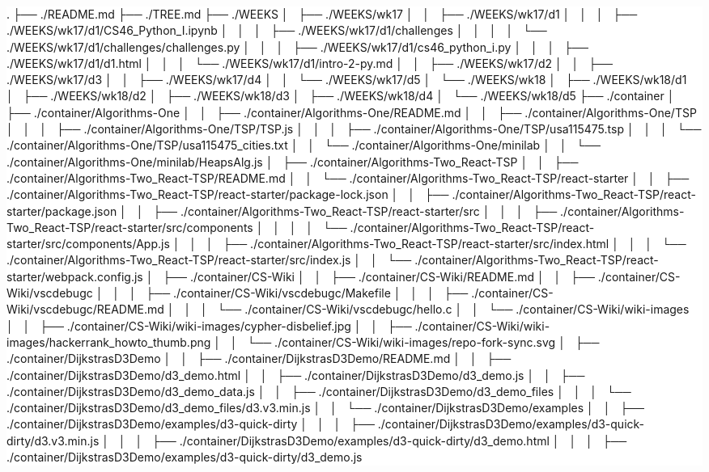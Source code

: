 .
├── ./README.md
├── ./TREE.md
├── ./WEEKS
│   ├── ./WEEKS/wk17
│   │   ├── ./WEEKS/wk17/d1
│   │   │   ├── ./WEEKS/wk17/d1/CS46_Python_I.ipynb
│   │   │   ├── ./WEEKS/wk17/d1/challenges
│   │   │   │   └── ./WEEKS/wk17/d1/challenges/challenges.py
│   │   │   ├── ./WEEKS/wk17/d1/cs46_python_i.py
│   │   │   ├── ./WEEKS/wk17/d1/d1.html
│   │   │   └── ./WEEKS/wk17/d1/intro-2-py.md
│   │   ├── ./WEEKS/wk17/d2
│   │   ├── ./WEEKS/wk17/d3
│   │   ├── ./WEEKS/wk17/d4
│   │   └── ./WEEKS/wk17/d5
│   └── ./WEEKS/wk18
│       ├── ./WEEKS/wk18/d1
│       ├── ./WEEKS/wk18/d2
│       ├── ./WEEKS/wk18/d3
│       ├── ./WEEKS/wk18/d4
│       └── ./WEEKS/wk18/d5
├── ./container
│   ├── ./container/Algorithms-One
│   │   ├── ./container/Algorithms-One/README.md
│   │   ├── ./container/Algorithms-One/TSP
│   │   │   ├── ./container/Algorithms-One/TSP/TSP.js
│   │   │   ├── ./container/Algorithms-One/TSP/usa115475.tsp
│   │   │   └── ./container/Algorithms-One/TSP/usa115475_cities.txt
│   │   └── ./container/Algorithms-One/minilab
│   │       └── ./container/Algorithms-One/minilab/HeapsAlg.js
│   ├── ./container/Algorithms-Two_React-TSP
│   │   ├── ./container/Algorithms-Two_React-TSP/README.md
│   │   └── ./container/Algorithms-Two_React-TSP/react-starter
│   │       ├── ./container/Algorithms-Two_React-TSP/react-starter/package-lock.json
│   │       ├── ./container/Algorithms-Two_React-TSP/react-starter/package.json
│   │       ├── ./container/Algorithms-Two_React-TSP/react-starter/src
│   │       │   ├── ./container/Algorithms-Two_React-TSP/react-starter/src/components
│   │       │   │   └── ./container/Algorithms-Two_React-TSP/react-starter/src/components/App.js
│   │       │   ├── ./container/Algorithms-Two_React-TSP/react-starter/src/index.html
│   │       │   └── ./container/Algorithms-Two_React-TSP/react-starter/src/index.js
│   │       └── ./container/Algorithms-Two_React-TSP/react-starter/webpack.config.js
│   ├── ./container/CS-Wiki
│   │   ├── ./container/CS-Wiki/README.md
│   │   ├── ./container/CS-Wiki/vscdebugc
│   │   │   ├── ./container/CS-Wiki/vscdebugc/Makefile
│   │   │   ├── ./container/CS-Wiki/vscdebugc/README.md
│   │   │   └── ./container/CS-Wiki/vscdebugc/hello.c
│   │   └── ./container/CS-Wiki/wiki-images
│   │       ├── ./container/CS-Wiki/wiki-images/cypher-disbelief.jpg
│   │       ├── ./container/CS-Wiki/wiki-images/hackerrank_howto_thumb.png
│   │       └── ./container/CS-Wiki/wiki-images/repo-fork-sync.svg
│   ├── ./container/DijkstrasD3Demo
│   │   ├── ./container/DijkstrasD3Demo/README.md
│   │   ├── ./container/DijkstrasD3Demo/d3_demo.html
│   │   ├── ./container/DijkstrasD3Demo/d3_demo.js
│   │   ├── ./container/DijkstrasD3Demo/d3_demo_data.js
│   │   ├── ./container/DijkstrasD3Demo/d3_demo_files
│   │   │   └── ./container/DijkstrasD3Demo/d3_demo_files/d3.v3.min.js
│   │   └── ./container/DijkstrasD3Demo/examples
│   │       ├── ./container/DijkstrasD3Demo/examples/d3-quick-dirty
│   │       │   ├── ./container/DijkstrasD3Demo/examples/d3-quick-dirty/d3.v3.min.js
│   │       │   ├── ./container/DijkstrasD3Demo/examples/d3-quick-dirty/d3_demo.html
│   │       │   ├── ./container/DijkstrasD3Demo/examples/d3-quick-dirty/d3_demo.js